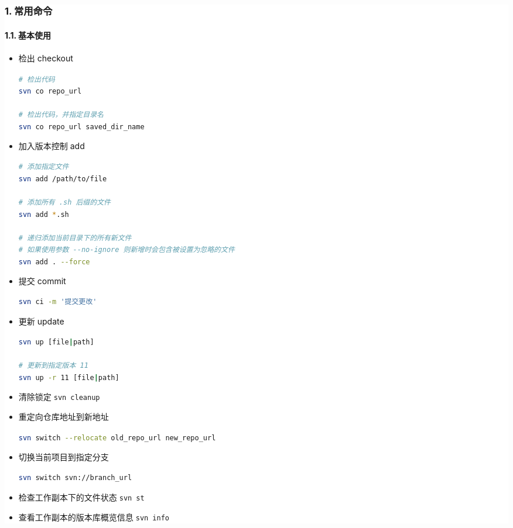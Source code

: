 ### 1. 常用命令

#### 1.1. 基本使用

- 检出 checkout

  ```bash
  # 检出代码
  svn co repo_url
  
  # 检出代码，并指定目录名
  svn co repo_url saved_dir_name
  ```

- 加入版本控制 add

  ```bash
  # 添加指定文件
  svn add /path/to/file
  
  # 添加所有 .sh 后缀的文件
  svn add *.sh
  
  # 递归添加当前目录下的所有新文件
  # 如果使用参数 --no-ignore 则新增时会包含被设置为忽略的文件
  svn add . --force
  ```

- 提交 commit

  ```bash
  svn ci -m '提交更改'
  ```

- 更新 update

  ```bash
  svn up [file|path]
  
  # 更新到指定版本 11
  svn up -r 11 [file|path]
  ```

- 清除锁定 `svn cleanup`

- 重定向仓库地址到新地址

  ```bash
  svn switch --relocate old_repo_url new_repo_url
  ```

- 切换当前项目到指定分支

  ```bash
  svn switch svn://branch_url
  ```

- 检查工作副本下的文件状态 `svn st`

- 查看工作副本的版本库概览信息 `svn info`
